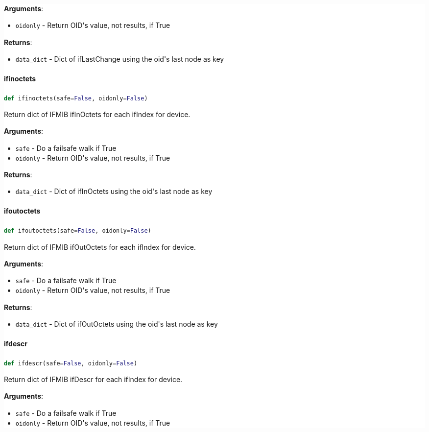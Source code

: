 **Arguments**:

- `oidonly` - Return OID's value, not results, if True


**Returns**:

- `data_dict` - Dict of ifLastChange using the oid's last node as key

<a id="snmp.mib.generic.mib_if.IfQuery.ifinoctets"></a>

#### ifinoctets

```python
def ifinoctets(safe=False, oidonly=False)
```

Return dict of IFMIB ifInOctets for each ifIndex for device.

**Arguments**:

- `safe` - Do a failsafe walk if True
- `oidonly` - Return OID's value, not results, if True


**Returns**:

- `data_dict` - Dict of ifInOctets using the oid's last node as key

<a id="snmp.mib.generic.mib_if.IfQuery.ifoutoctets"></a>

#### ifoutoctets

```python
def ifoutoctets(safe=False, oidonly=False)
```

Return dict of IFMIB ifOutOctets for each ifIndex for device.

**Arguments**:

- `safe` - Do a failsafe walk if True
- `oidonly` - Return OID's value, not results, if True


**Returns**:

- `data_dict` - Dict of ifOutOctets using the oid's last node as key

<a id="snmp.mib.generic.mib_if.IfQuery.ifdescr"></a>

#### ifdescr

```python
def ifdescr(safe=False, oidonly=False)
```

Return dict of IFMIB ifDescr for each ifIndex for device.

**Arguments**:

- `safe` - Do a failsafe walk if True
- `oidonly` - Return OID's value, not results, if True
